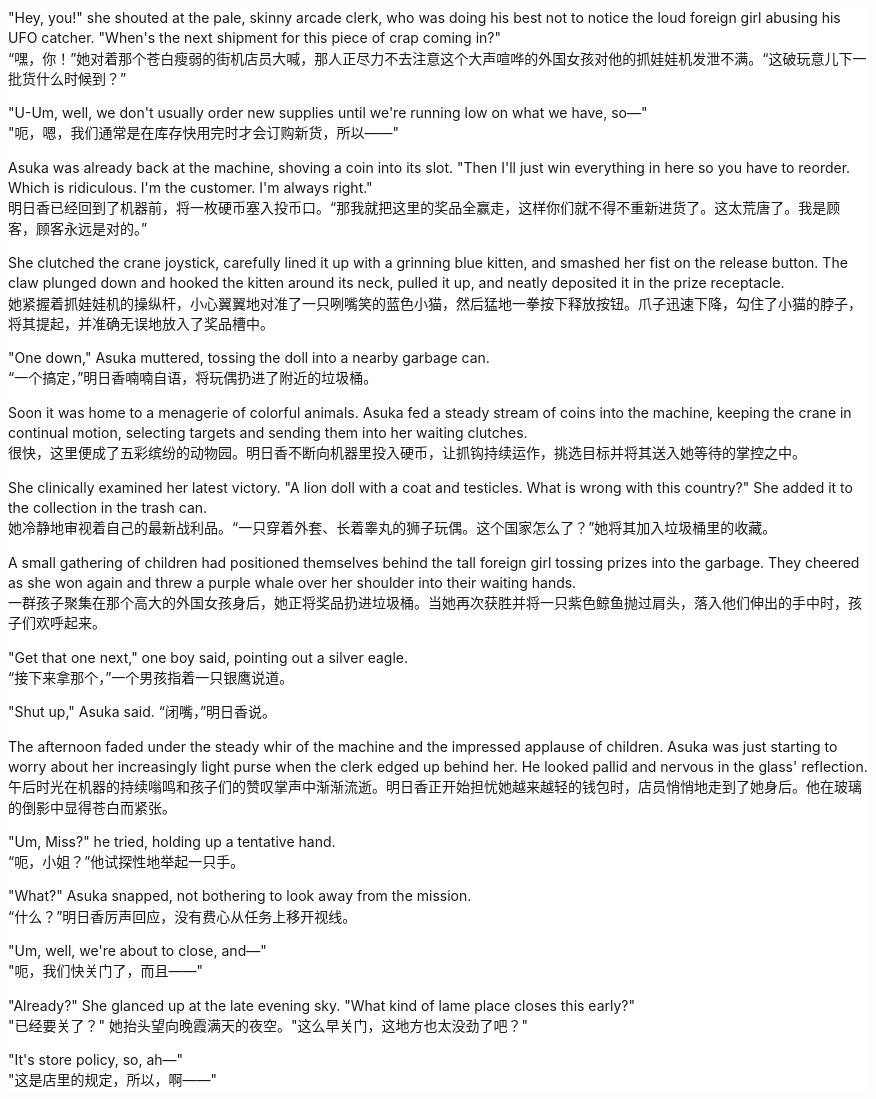 "Hey, you!" she shouted at the pale, skinny arcade clerk, who was doing his best not to notice the loud foreign girl abusing his UFO catcher. "When's the next shipment for this piece of crap coming in?"  
“嘿，你！”她对着那个苍白瘦弱的街机店员大喊，那人正尽力不去注意这个大声喧哗的外国女孩对他的抓娃娃机发泄不满。“这破玩意儿下一批货什么时候到？”

"U-Um, well, we don't usually order new supplies until we're running low on what we have, so—"  
"呃，嗯，我们通常是在库存快用完时才会订购新货，所以——"

Asuka was already back at the machine, shoving a coin into its slot. "Then I'll just win everything in here so you have to reorder. Which is ridiculous. I'm the customer. I'm always right."  
明日香已经回到了机器前，将一枚硬币塞入投币口。“那我就把这里的奖品全赢走，这样你们就不得不重新进货了。这太荒唐了。我是顾客，顾客永远是对的。”

She clutched the crane joystick, carefully lined it up with a grinning blue kitten, and smashed her fist on the release button. The claw plunged down and hooked the kitten around its neck, pulled it up, and neatly deposited it in the prize receptacle.  
她紧握着抓娃娃机的操纵杆，小心翼翼地对准了一只咧嘴笑的蓝色小猫，然后猛地一拳按下释放按钮。爪子迅速下降，勾住了小猫的脖子，将其提起，并准确无误地放入了奖品槽中。

"One down," Asuka muttered, tossing the doll into a nearby garbage can.  
“一个搞定，”明日香喃喃自语，将玩偶扔进了附近的垃圾桶。

Soon it was home to a menagerie of colorful animals. Asuka fed a steady stream of coins into the machine, keeping the crane in continual motion, selecting targets and sending them into her waiting clutches.  
很快，这里便成了五彩缤纷的动物园。明日香不断向机器里投入硬币，让抓钩持续运作，挑选目标并将其送入她等待的掌控之中。

She clinically examined her latest victory. "A lion doll with a coat and testicles. What is wrong with this country?" She added it to the collection in the trash can.  
她冷静地审视着自己的最新战利品。“一只穿着外套、长着睾丸的狮子玩偶。这个国家怎么了？”她将其加入垃圾桶里的收藏。

A small gathering of children had positioned themselves behind the tall foreign girl tossing prizes into the garbage. They cheered as she won again and threw a purple whale over her shoulder into their waiting hands.  
一群孩子聚集在那个高大的外国女孩身后，她正将奖品扔进垃圾桶。当她再次获胜并将一只紫色鲸鱼抛过肩头，落入他们伸出的手中时，孩子们欢呼起来。

"Get that one next," one boy said, pointing out a silver eagle.  
“接下来拿那个，”一个男孩指着一只银鹰说道。

"Shut up," Asuka said. “闭嘴，”明日香说。

The afternoon faded under the steady whir of the machine and the impressed applause of children. Asuka was just starting to worry about her increasingly light purse when the clerk edged up behind her. He looked pallid and nervous in the glass' reflection.  
午后时光在机器的持续嗡鸣和孩子们的赞叹掌声中渐渐流逝。明日香正开始担忧她越来越轻的钱包时，店员悄悄地走到了她身后。他在玻璃的倒影中显得苍白而紧张。

"Um, Miss?" he tried, holding up a tentative hand.  
“呃，小姐？”他试探性地举起一只手。

"What?" Asuka snapped, not bothering to look away from the mission.  
“什么？”明日香厉声回应，没有费心从任务上移开视线。

"Um, well, we're about to close, and—"  
"呃，我们快关门了，而且——"

"Already?" She glanced up at the late evening sky. "What kind of lame place closes this early?"  
"已经要关了？" 她抬头望向晚霞满天的夜空。"这么早关门，这地方也太没劲了吧？"

"It's store policy, so, ah—"  
"这是店里的规定，所以，啊——"

